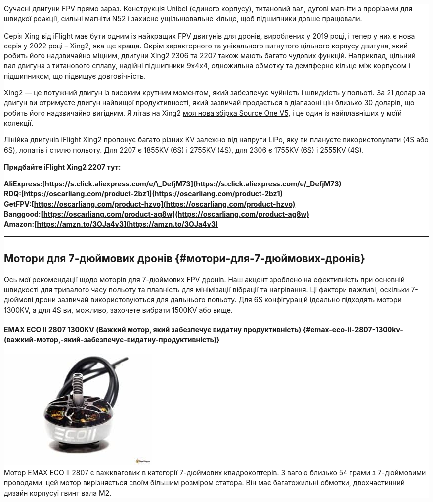 Сучасні двигуни FPV прямо зараз. Конструкція Unibel (єдиного корпусу), титановий вал, дугові магніти з прорізами для швидкої реакції, сильні магніти N52 і захисне ущільнювальне кільце, щоб підшипники довше працювали.

Серія Xing від iFlight має бути одним із найкращих FPV двигунів для дронів, вироблених у 2019 році, і тепер у них є нова серія у 2022 році – Xing2, яка ще краща. Окрім характерного та унікального вигнутого цільного корпусу двигуна, який робить його надзвичайно міцним, двигуни Xing2 2306 та 2207 також мають багато чудових функцій. Наприклад, цільний вал двигуна з титанового сплаву, надійні підшипники 9x4x4, одножильна обмотку та демпферне кільце між корпусом і підшипником, що підвищує довговічність.

Xing2 — це потужний двигун із високим крутним моментом, який забезпечує чуйність і швидкість у польоті. За 21 долар за двигун ви отримуєте двигун найвищої продуктивності, який зазвичай продається в діапазоні цін близько 30 доларів, що робить його надзвичайно вигідним. Я літав на Xing2 [моя нова збірка Source One V5](https://oscarliang.com/how-to-build-fpv-drone/), і це один із найплавніших у моїй колекції.

Лінійка двигунів iFlight Xing2 пропонує багато різних KV залежно від напруги LiPo, яку ви плануєте використовувати (4S або 6S), лопатів і стилю польоту. Для 2207 є 1855KV (6S) і 2755KV (4S), для 2306 є 1755KV (6S) і 2555KV (4S).

**Придбайте iFlight Xing2 2207 тут:**

**AliExpress:[https://s.click.aliexpress.com/e/\_DefjM73](https://s.click.aliexpress.com/e/_DefjM73)**  
**RDQ:[https://oscarliang.com/product-2bz1](https://oscarliang.com/product-2bz1)**  
**GetFPV:[https://oscarliang.com/product-hzvo](https://oscarliang.com/product-hzvo)**  
**Banggood:[https://oscarliang.com/product-ag8w](https://oscarliang.com/product-ag8w)**  
**Amazon:[https://amzn.to/3OJa4v3](https://amzn.to/3OJa4v3)**

---

## Мотори для 7-дюймових дронiв {#мотори-для-7-дюймових-дронiв}

Ось мої рекомендації щодо моторів для 7-дюймових FPV дронів. Наш акцент зроблено на ефективність при основній швидкості для тривалого часу польоту та плавність для мінімізації вібрації та нагрівання. Ці фактори важливі, оскільки 7-дюймові дрони зазвичай використовуються для дальнього польоту. Для 6S конфігурацій ідеально підходять мотори 1300KV, а для 4S ви, можливо, захочете вибрати 1500KV або вище. 

#### **EMAX ECO II 2807 1300KV (Важкий мотор, який забезпечує видатну продуктивність)** {#emax-eco-ii-2807-1300kv-(важкий-мотор,-який-забезпечує-видатну-продуктивність)}

![Emax Eco Ii 2807 1300kv Motor](./img/How_to_Choose_FPV_Drone_Motors_image_5.png)  
Мотор EMAX ECO II 2807 є важкваговик  в категорії 7-дюймових квадрокоптерів. З вагою близько 54 грами з 7-дюймовими проводами, цей мотор вирізняється своїм більшим розміром статора. Він має багатожильнi обмотки, двохчастинний дизайн корпусyі гвинт вала M2.  